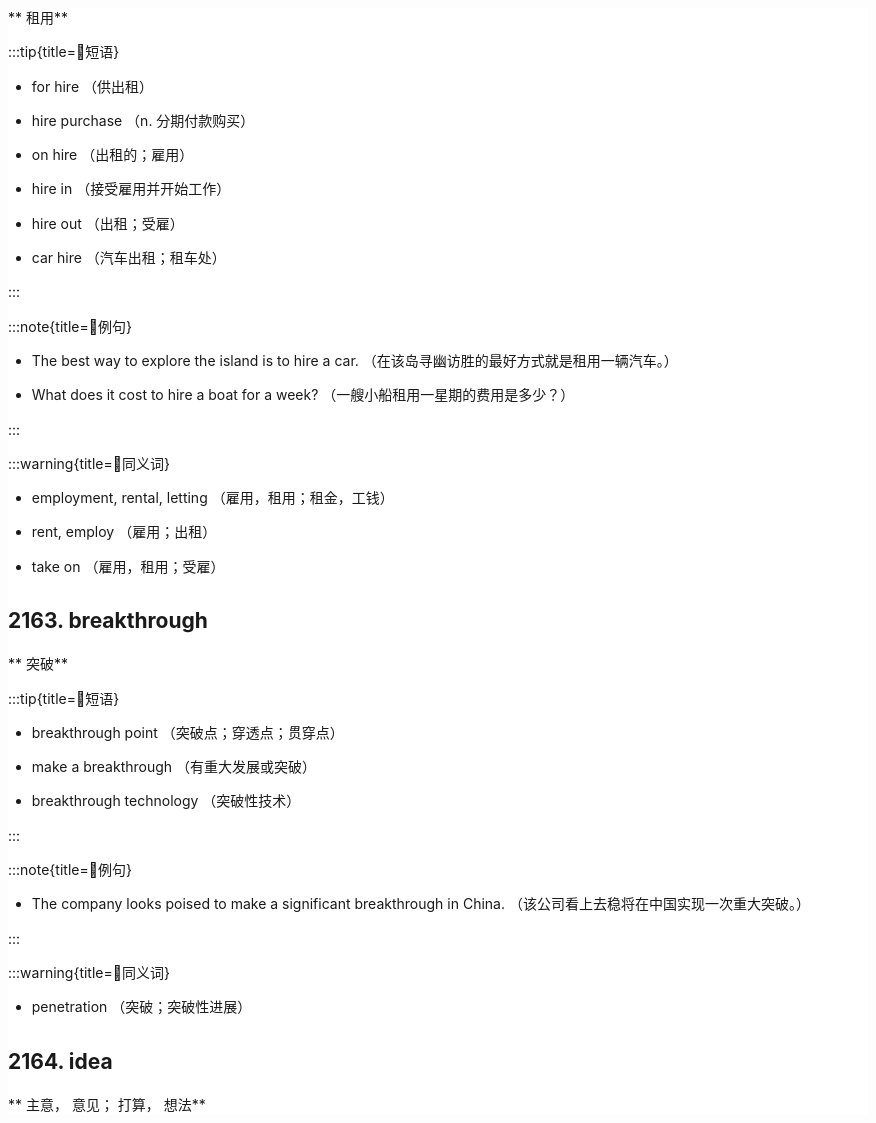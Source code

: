 ** 租用**

:::tip{title=🤩短语}

- for hire （供出租）

- hire purchase （n. 分期付款购买）

- on hire （出租的；雇用）

- hire in （接受雇用并开始工作）

- hire out （出租；受雇）

- car hire （汽车出租；租车处）

:::

:::note{title=🎤例句}

- The best way to explore the island is to hire a car. （在该岛寻幽访胜的最好方式就是租用一辆汽车。）

- What does it cost to hire a boat for a week? （一艘小船租用一星期的费用是多少？）

:::

:::warning{title=🤔同义词}

- employment, rental, letting （雇用，租用；租金，工钱）

- rent, employ （雇用；出租）

- take on （雇用，租用；受雇）


## 2163. breakthrough

** 突破**

:::tip{title=🤩短语}

- breakthrough point （突破点；穿透点；贯穿点）

- make a breakthrough （有重大发展或突破）

- breakthrough technology （突破性技术）

:::

:::note{title=🎤例句}

- The company looks poised to make a significant breakthrough in China. （该公司看上去稳将在中国实现一次重大突破。）

:::

:::warning{title=🤔同义词}

- penetration （突破；突破性进展）


## 2164. idea

** 主意， 意见； 打算， 想法**
